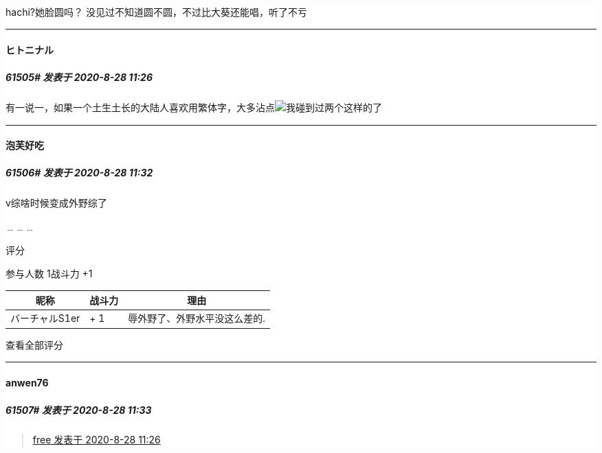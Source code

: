 hachi?她脸圆吗？</blockquote>
没见过不知道圆不圆，不过比大葵还能唱，听了不亏







-----

####  ヒトニナル  
##### 61505#       发表于 2020-8-28 11:26




有一说一，如果一个土生土长的大陆人喜欢用繁体字，大多沾点<img src="https://static.saraba1st.com/image/smiley/face2017/020.png" referrerpolicy="no-referrer">我碰到过两个这样的了







-----

####  泡芙好吃  
##### 61506#       发表于 2020-8-28 11:32




v综啥时候变成外野综了



﹍﹍﹍

评分





 参与人数 1战斗力 +1

|昵称|战斗力|理由|
|----|---|---|
| バーチャルS1er| + 1|辱外野了、外野水平没这么差的.|



查看全部评分






-----

####  anwen76  
##### 61507#       发表于 2020-8-28 11:33



<blockquote><a href="httphttps://bbs.saraba1st.com/2b/forum.php?mod=redirect&amp;goto=findpost&amp;pid=48573540&amp;ptid=1941579" target="_blank">free 发表于 2020-8-28 11:26</a>

